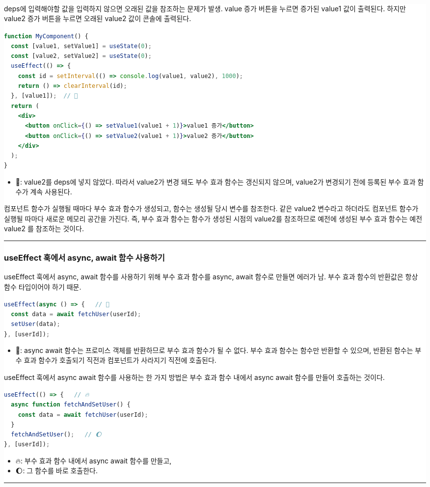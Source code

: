 deps에 입력해야할 값을 입력하지 않으면 오래된 값을 참조하는 문제가 발생. value 증가 버튼을 누르면 증가된 value1 값이 출력된다. 하지만 value2 증가 버튼을 누르면 오래된 value2 값이 콘솔에 출력된다.

```jsx
function MyComponent() {
  const [value1, setValue1] = useState(0);
  const [value2, setValue2] = useState(0);
  useEffect(() => {
    const id = setInterval(() => console.log(value1, value2), 1000);
    return () => clearInterval(id);
  }, [value1]);  // 🌈
  return (
    <div>
      <button onClick={() => setValue1(value1 + 1)}>value1 증가</button>
      <button onClick={() => setValue2(value1 + 1)}>value2 증가</button>
    </div>
  );
}
```

- 🌈: value2를 deps에 넣지 않았다. 따라서 value2가 변경 돼도 부수 효과 함수는 갱신되지 않으며, value2가 변경되기 전에 등록된 부수 효과 함수가 계속 사용된다.

컴포넌트 함수가 실행될 때마다 부수 효과 함수가 생성되고, 함수는 생성될 당시 변수를 참조한다. 같은 value2 변수라고 하더라도 컴포넌트 함수가 실행될 따마다 새로운 메모리 공간을 가진다. 즉, 부수 효과 함수는 함수가 생성된 시점의 value2를 참조하므로 예전에 생성된 부수 효과 함수는 예전 value2 를 참조하는 것이다.

---

### useEffect 훅에서 async, await 함수 사용하기

useEffect 훅에서 async, await 함수를 사용하기 위해 부수 효과 함수를 async, await 함수로 만들면 에러가 남. 부수 효과 함수의 반환값은 항상 함수 타입이어야 하기 때문.

```jsx
useEffect(async () => {   // 👻
  const data = await fetchUser(userId);
  setUser(data);
}, [userId]);
```

- 👻: async await 함수는 프로미스 객체를 반환하므로 부수 효과 함수가 될 수 없다. 부수 효과 함수는 함수만 반환할 수 있으며, 반환된 함수는 부수 효과 함수가 호출되기 직전과 컴포넌트가 사라지기 직전에 호출된다.

useEffect 훅에서 async await 함수를 사용하는 한 가지 방법은 부수 효과 함수 내에서 async await 함수를 만들어 호출하는 것이다.

```jsx
useEffect(() => {   // 🔥
  async function fetchAndSetUser() {
    const data = await fetchUser(userId);  
  }
  fetchAndSetUser();   // 🌔
}, [userId]);
```

- 🔥: 부수 효과 함수 내에서 async await 함수를 만들고,
- 🌔: 그 함수를 바로 호출한다.

---